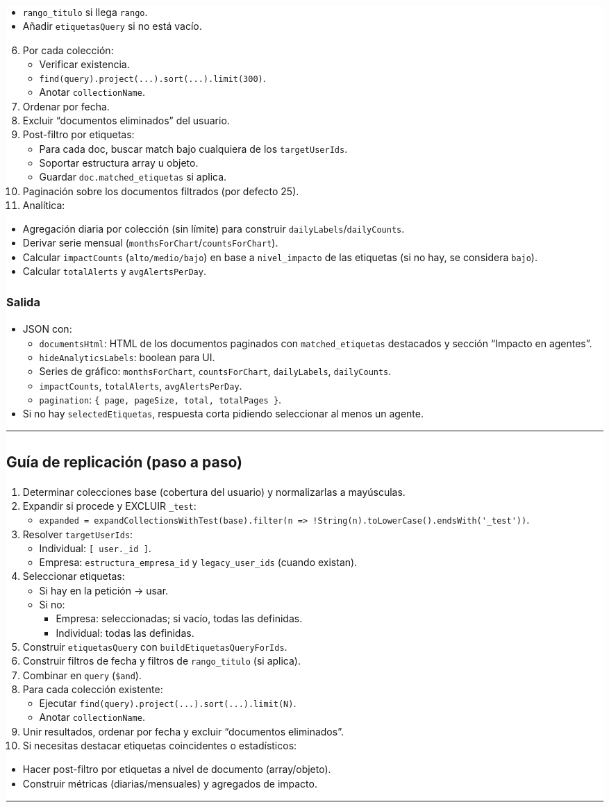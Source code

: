    - `rango_titulo` si llega `rango`.
   - Añadir `etiquetasQuery` si no está vacío.
6. Por cada colección:
   - Verificar existencia.
   - `find(query).project(...).sort(...).limit(300)`.
   - Anotar `collectionName`.
7. Ordenar por fecha.
8. Excluir “documentos eliminados” del usuario.
9. Post-filtro por etiquetas:
   - Para cada doc, buscar match bajo cualquiera de los `targetUserIds`.
   - Soportar estructura array u objeto.
   - Guardar `doc.matched_etiquetas` si aplica.
10. Paginación sobre los documentos filtrados (por defecto 25).
11. Analítica:
   - Agregación diaria por colección (sin límite) para construir `dailyLabels`/`dailyCounts`.
   - Derivar serie mensual (`monthsForChart`/`countsForChart`).
   - Calcular `impactCounts` (`alto/medio/bajo`) en base a `nivel_impacto` de las etiquetas (si no hay, se considera `bajo`).
   - Calcular `totalAlerts` y `avgAlertsPerDay`.

### Salida
- JSON con:
  - `documentsHtml`: HTML de los documentos paginados con `matched_etiquetas` destacados y sección “Impacto en agentes”.
  - `hideAnalyticsLabels`: boolean para UI.
  - Series de gráfico: `monthsForChart`, `countsForChart`, `dailyLabels`, `dailyCounts`.
  - `impactCounts`, `totalAlerts`, `avgAlertsPerDay`.
  - `pagination`: `{ page, pageSize, total, totalPages }`.
- Si no hay `selectedEtiquetas`, respuesta corta pidiendo seleccionar al menos un agente.

---

## Guía de replicación (paso a paso)

1. Determinar colecciones base (cobertura del usuario) y normalizarlas a mayúsculas.
2. Expandir si procede y EXCLUIR `_test`:
   - `expanded = expandCollectionsWithTest(base).filter(n => !String(n).toLowerCase().endsWith('_test'))`.
3. Resolver `targetUserIds`:
   - Individual: `[ user._id ]`.
   - Empresa: `estructura_empresa_id` y `legacy_user_ids` (cuando existan).
4. Seleccionar etiquetas:
   - Si hay en la petición → usar.
   - Si no:
     - Empresa: seleccionadas; si vacío, todas las definidas.
     - Individual: todas las definidas.
5. Construir `etiquetasQuery` con `buildEtiquetasQueryForIds`.
6. Construir filtros de fecha y filtros de `rango_titulo` (si aplica).
7. Combinar en `query` (`$and`).
8. Para cada colección existente:
   - Ejecutar `find(query).project(...).sort(...).limit(N)`.
   - Anotar `collectionName`.
9. Unir resultados, ordenar por fecha y excluir “documentos eliminados”.
10. Si necesitas destacar etiquetas coincidentes o estadísticos:
   - Hacer post-filtro por etiquetas a nivel de documento (array/objeto).
   - Construir métricas (diarias/mensuales) y agregados de impacto.

---